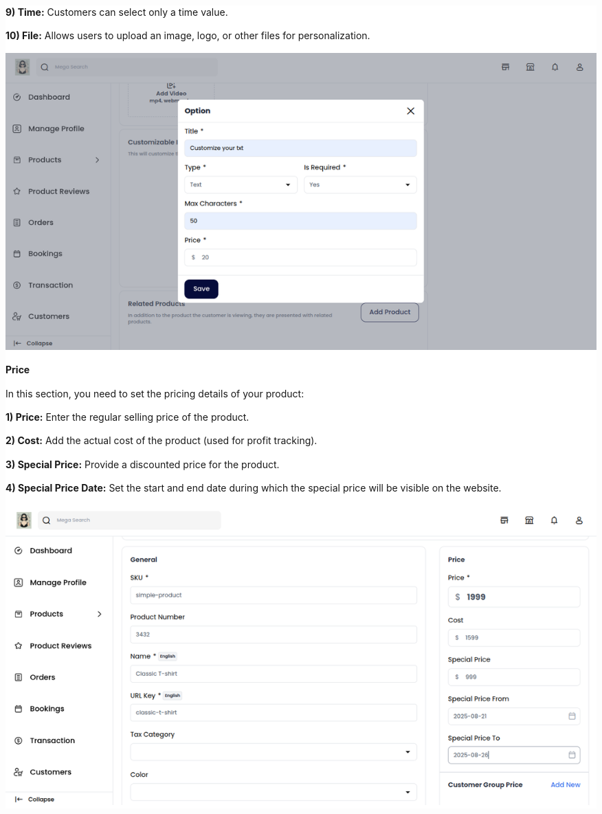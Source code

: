 **9) Time:** Customers can select only a time value.

**10) File:** Allows users to upload an image, logo, or other files for personalization.

![Template](../../assets/2.0/images/multi-vendor-marketplace/10-customization-item.png)

**Price**

In this section, you need to set the pricing details of your product:

**1) Price:** Enter the regular selling price of the product.

**2) Cost:** Add the actual cost of the product (used for profit tracking).

**3) Special Price:** Provide a discounted price for the product.

**4) Special Price Date:** Set the start and end date during which the special price will be visible on the website.

 ![Template](../../assets/2.0/images/multi-vendor-marketplace/11-price.png)
